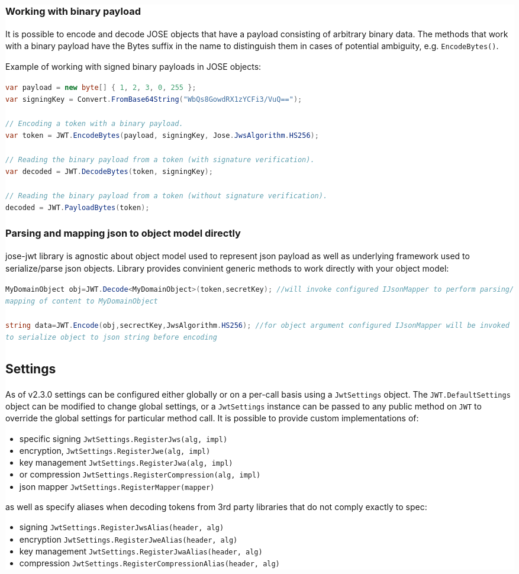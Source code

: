 ### Working with binary payload

It is possible to encode and decode JOSE objects that have a payload consisting of arbitrary binary data. The methods that work with a binary payload have the Bytes suffix in the name to distinguish them in cases of potential ambiguity, e.g. `EncodeBytes()`.

Example of working with signed binary payloads in JOSE objects:
```C#
var payload = new byte[] { 1, 2, 3, 0, 255 };
var signingKey = Convert.FromBase64String("WbQs8GowdRX1zYCFi3/VuQ==");

// Encoding a token with a binary payload.
var token = JWT.EncodeBytes(payload, signingKey, Jose.JwsAlgorithm.HS256);

// Reading the binary payload from a token (with signature verification).
var decoded = JWT.DecodeBytes(token, signingKey);

// Reading the binary payload from a token (without signature verification).
decoded = JWT.PayloadBytes(token);
```

### Parsing and mapping json to object model directly
jose-jwt library is agnostic about object model used to represent json payload as well as underlying framework used to serialize/parse json objects. Library provides convinient generic methods to work directly with your object model:

```C#
MyDomainObject obj=JWT.Decode<MyDomainObject>(token,secretKey); //will invoke configured IJsonMapper to perform parsing/mapping of content to MyDomainObject

string data=JWT.Encode(obj,secrectKey,JwsAlgorithm.HS256); //for object argument configured IJsonMapper will be invoked to serialize object to json string before encoding
```

## Settings
As of v2.3.0 settings can be configured either globally or on a per-call basis using a `JwtSettings` object.  The `JWT.DefaultSettings` object can be modified to change global settings, or a `JwtSettings` instance can be passed to any public method on `JWT` to override the global settings for particular method call.
It is possible to provide custom implementations of:
- specific signing `JwtSettings.RegisterJws(alg, impl)` 
- encryption,      `JwtSettings.RegisterJwe(alg, impl)`
- key management   `JwtSettings.RegisterJwa(alg, impl)`
- or compression   `JwtSettings.RegisterCompression(alg, impl)`
- json mapper      `JwtSettings.RegisterMapper(mapper)`

as well as specify aliases when decoding tokens from 3rd party libraries that do not comply exactly to spec:
- signing `JwtSettings.RegisterJwsAlias(header, alg)`
- encryption `JwtSettings.RegisterJweAlias(header, alg)`
- key management `JwtSettings.RegisterJwaAlias(header, alg)`
- compression `JwtSettings.RegisterCompressionAlias(header, alg)`
